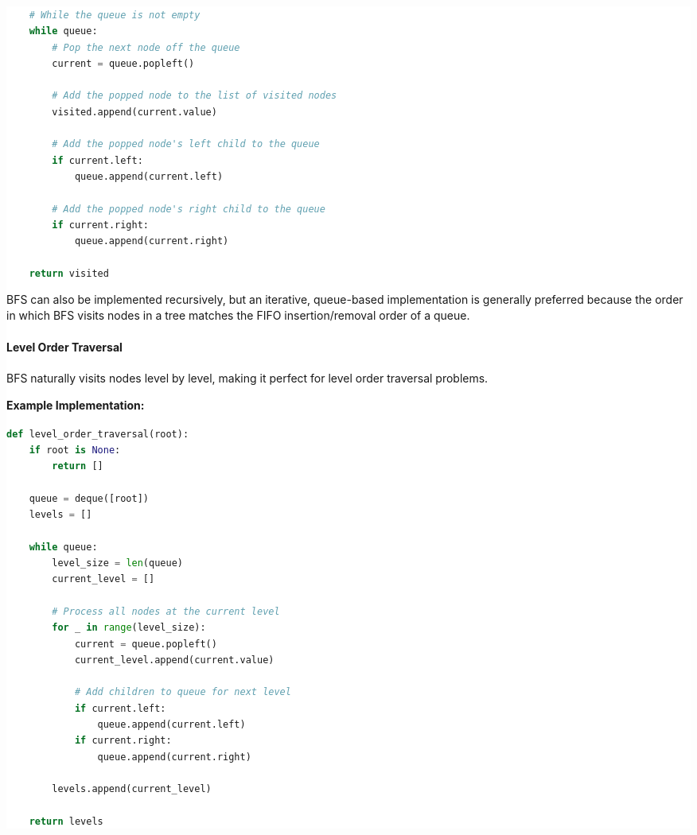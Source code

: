 ```python
    # While the queue is not empty
    while queue:
        # Pop the next node off the queue
        current = queue.popleft()
        
        # Add the popped node to the list of visited nodes
        visited.append(current.value)
        
        # Add the popped node's left child to the queue
        if current.left:
            queue.append(current.left)
        
        # Add the popped node's right child to the queue
        if current.right:
            queue.append(current.right)
    
    return visited
```

BFS can also be implemented recursively, but an iterative, queue-based implementation is generally preferred because the order in which BFS visits nodes in a tree matches the FIFO insertion/removal order of a queue.

#### Level Order Traversal
BFS naturally visits nodes level by level, making it perfect for level order traversal problems.

**Example Implementation:**
```python
def level_order_traversal(root):
    if root is None:
        return []
    
    queue = deque([root])
    levels = []
    
    while queue:
        level_size = len(queue)
        current_level = []
        
        # Process all nodes at the current level
        for _ in range(level_size):
            current = queue.popleft()
            current_level.append(current.value)
            
            # Add children to queue for next level
            if current.left:
                queue.append(current.left)
            if current.right:
                queue.append(current.right)
        
        levels.append(current_level)
    
    return levels
```
